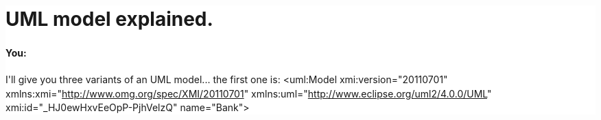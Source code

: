 # UML model explained.

#### You:
I'll give you three variants of an UML model... the first one is: <?xml version="1.0" encoding="UTF-8"?>
<uml:Model xmi:version="20110701" xmlns:xmi="http://www.omg.org/spec/XMI/20110701" xmlns:uml="http://www.eclipse.org/uml2/4.0.0/UML" xmi:id="_HJ0ewHxvEeOpP-PjhVelzQ" name="Bank">
  <packagedElement xmi:type="uml:Package" xmi:id="_lZw_cHyAEeOS74OIN395aA" name="bs">
    <packagedElement xmi:type="uml:Class" xmi:id="_qv-PIHyAEeOS74OIN395aA" name="Account">
      <ownedAttribute xmi:id="_-xI3YHyAEeOS74OIN395aA" name="id" type="__EEsKn-OEeO47f7pJZDqVw"/>
      <ownedAttribute xmi:id="_D1m20HyBEeOS74OIN395aA" name="amount" type="__EEsJH-OEeO41f7pJZDqVw"/>
      <ownedAttribute xmi:id="_ZPoIYHyBEeOS74OIN395aA" name="limit" type="__EEsJH-OEeO41f7pJZDqVw"/>
      <ownedOperation xmi:id="_idK2AHyBEeOS74OIN395aA" name="Account">
        <ownedParameter xmi:id="_lkF1UH-PEeO38f7pJZDqVw" name="i" type="__EEsKn-OEeO47f7pJZDqVw"/>
        <ownedParameter xmi:id="_m38C0H-PEeO38f7pJZDqVw" name="m" type="__EEsJH-OEeO41f7pJZDqVw"/>
      </ownedOperation>
      <ownedOperation xmi:id="_zkKWsHyCEeOS74OIN395aA" name="deposit">
        <ownedParameter xmi:id="_vMbokH-PEeO38f7pJZDqVw" name="amount" type="__EEsJH-OEeO41f7pJZDqVw"/>
      </ownedOperation>
      <ownedOperation xmi:id="_12jQEHyCEeOS74OIN395aA" name="getAmount">
        <ownedParameter xmi:id="_iG78gH-QEeO38f7pJZDqVw" type="__EEsJH-OEeO41f7pJZDqVw" direction="return"/>
      </ownedOperation>
      <ownedOperation xmi:id="_3-WDAHyCEeOS74OIN395aA" name="withdrawWithLimit">
        <ownedParameter xmi:id="_6y11kH-QEeO38f7pJZDqVw" name="amount" type="__EEsJH-OEeO41f7pJZDqVw"/>
      </ownedOperation>
      <ownedOperation xmi:id="_5-ze4HyCEeOS74OIN395aA" name="getLimit">
        <ownedParameter xmi:id="_DVBSAH-REeO38f7pJZDqVw" name="" type="__EEsJH-OEeO41f7pJZDqVw" direction="return"/>
      </ownedOperation>
      <ownedOperation xmi:id="_9133EHyCEeOS74OIN395aA" name="setLimit">
        <ownedParameter xmi:id="_NrUXcH-REeO38f7pJZDqVw" name="l" type="__EEsJH-OEeO41f7pJZDqVw"/>
      </ownedOperation>
    </packagedElement>
    <packagedElement xmi:type="uml:Class" xmi:id="_tzN9sHyAEeOS74OIN395aA" name="Bank">
      <ownedAttribute xmi:id="_IYwnAHyDEeOS74OIN395aA" name="accounts" type="_qv-PIHyAEeOS74OIN395aA">
        <lowerValue xmi:type="uml:LiteralInteger" xmi:id="_N4Sx0HyDEeOS74OIN395aA"/>
        <upperValue xmi:type="uml:LiteralUnlimitedNatural" xmi:id="_NV7EkHyDEeOS74OIN395aA" value="*"/>
      </ownedAttribute>
      <ownedAttribute xmi:id="_QSzsMH-TEeO38f7pJZDqVw" name="cons" type="_Asxn8H-SEeO38f7pJZDqVw"/>
      <ownedOperation xmi:id="_aWleQH-TEeO38f7pJZDqVw" name="Bank">
        <ownedParameter xmi:id="_dTdfEH-TEeO38f7pJZDqVw" name="c" type="_Asxn8H-SEeO38f7pJZDqVw"/>
      </ownedOperation>
      <ownedOperation xmi:id="_bPQy8HyDEeOS74OIN395aA" name="depositOnAccount">
        <ownedParameter xmi:id="_i7L8kH-TEeO38f7pJZDqVw" name="id" type="__EEsKn-OEeO47f7pJZDqVw"/>
        <ownedParameter xmi:id="_mMsJkH-TEeO38f7pJZDqVw" name="amount" type="__EEsJH-OEeO41f7pJZDqVw"/>
      </ownedOperation>
      <ownedOperation xmi:id="_e0EWcHyDEeOS74OIN395aA" name="withdrawFromAccount">
        <ownedParameter xmi:id="_H61pwH-VEeO38f7pJZDqVw" name="id" type="__EEsKn-OEeO47f7pJZDqVw"/>
        <ownedParameter xmi:id="_LrnMsH-VEeO38f7pJZDqVw" name="amount" type="__EEsJH-OEeO41f7pJZDqVw"/>
      </ownedOperation>
    </packagedElement>
    <packagedElement xmi:type="uml:Class" xmi:id="_wODBYHyAEeOS74OIN395aA" name="Client">
      <ownedAttribute xmi:id="_r0NL8HyDEeOS74OIN395aA" name="id" type="__EEsKn-OEeO47f7pJZDqVw"/>
      <ownedAttribute xmi:id="_tlfjYHyDEeOS74OIN395aA" name="name" type="__EEsKn-OEeO47f7pJZDqVw"/>
    </packagedElement>
    <packagedElement xmi:type="uml:Class" xmi:id="_Asxn8H-SEeO38f7pJZDqVw" name="Consortium"/>
  </packagedElement>
  <packagedElement xmi:type="uml:Package" xmi:id="__EEsIH-OEeO37f7pJZDqVw" name="Common Java datatypes">
    <packagedElement xmi:type="uml:PrimitiveType" xmi:id="__EEsIX-OEeO38f7pJZDqVw" name="int"/>
    <packagedElement xmi:type="uml:PrimitiveType" xmi:id="__EEsIn-OEeO39f7pJZDqVw" name="long"/>